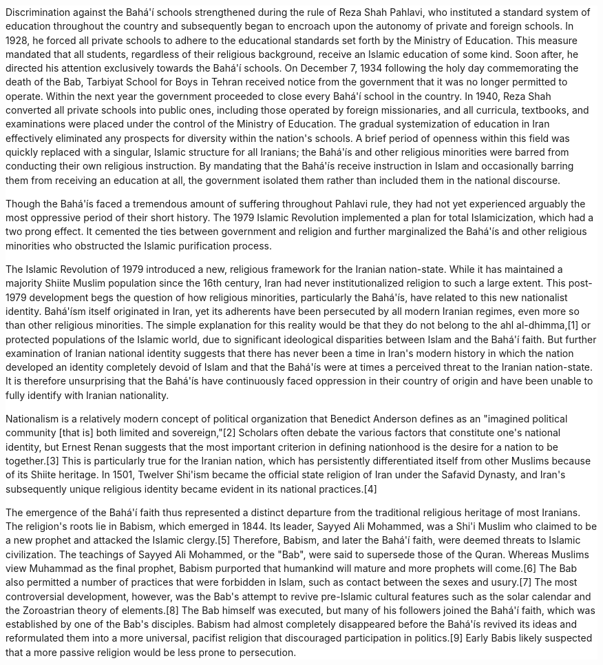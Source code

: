 Discrimination against the Bahá'í schools strengthened during the rule of Reza Shah Pahlavi, who instituted a standard system of education throughout the country and subsequently began to encroach upon the autonomy of private and foreign schools. In 1928, he forced all private schools to adhere to the educational standards set forth by the Ministry of Education. This measure mandated that all students, regardless of their religious background, receive an Islamic education of some kind. Soon after, he directed his attention exclusively towards the Bahá'í schools. On December 7, 1934 following the holy day commemorating the death of the Bab, Tarbiyat School for Boys in Tehran received notice from the government that it was no longer permitted to operate. Within the next year the government proceeded to close every Bahá'í school in the country. In 1940, Reza Shah converted all private schools into public ones, including those operated by foreign missionaries, and all curricula, textbooks, and examinations were placed under the control of the Ministry of Education. The gradual systemization of education in Iran effectively eliminated any prospects for diversity within the nation's schools. A brief period of openness within this field was quickly replaced with a singular, Islamic structure for all Iranians; the Bahá'ís and other religious minorities were barred from conducting their own religious instruction. By mandating that the Bahá'ís receive instruction in Islam and occasionally barring them from receiving an education at all, the government isolated them rather than included them in the national discourse.

Though the Bahá'ís faced a tremendous amount of suffering throughout Pahlavi rule, they had not yet experienced arguably the most oppressive period of their short history. The 1979 Islamic Revolution implemented a plan for total Islamicization, which had a two prong effect. It cemented the ties between government and religion and further marginalized the Bahá'ís and other religious minorities who obstructed the Islamic purification process.

The Islamic Revolution of 1979 introduced a new, religious framework for the Iranian nation-state. While it has maintained a majority Shiite Muslim population since the 16th century, Iran had never institutionalized religion to such a large extent. This post-1979 development begs the question of how religious minorities, particularly the Bahá'ís, have related to this new nationalist identity. Bahá'ísm itself originated in Iran, yet its adherents have been persecuted by all modern Iranian regimes, even more so than other religious minorities. The simple explanation for this reality would be that they do not belong to the ahl al-dhimma,\[1\] or protected populations of the Islamic world, due to significant ideological disparities between Islam and the Bahá'í faith. But further examination of Iranian national identity suggests that there has never been a time in Iran's modern history in which the nation developed an identity completely devoid of Islam and that the Bahá'ís were at times a perceived threat to the Iranian nation-state. It is therefore unsurprising that the Bahá'ís have continuously faced oppression in their country of origin and have been unable to fully identify with Iranian nationality.

Nationalism is a relatively modern concept of political organization that Benedict Anderson defines as an "imagined political community \[that is\] both limited and sovereign,"\[2\] Scholars often debate the various factors that constitute one's national identity, but Ernest Renan suggests that the most important criterion in defining nationhood is the desire for a nation to be together.\[3\] This is particularly true for the Iranian nation, which has persistently differentiated itself from other Muslims because of its Shiite heritage. In 1501, Twelver Shi'ism became the official state religion of Iran under the Safavid Dynasty, and Iran's subsequently unique religious identity became evident in its national practices.\[4\]

The emergence of the Bahá'í faith thus represented a distinct departure from the traditional religious heritage of most Iranians. The religion's roots lie in Babism, which emerged in 1844. Its leader, Sayyed Ali Mohammed, was a Shi'i Muslim who claimed to be a new prophet and attacked the Islamic clergy.\[5\] Therefore, Babism, and later the Bahá'í faith, were deemed threats to Islamic civilization. The teachings of Sayyed Ali Mohammed, or the "Bab", were said to supersede those of the Quran. Whereas Muslims view Muhammad as the final prophet, Babism purported that humankind will mature and more prophets will come.\[6\] The Bab also permitted a number of practices that were forbidden in Islam, such as contact between the sexes and usury.\[7\] The most controversial development, however, was the Bab's attempt to revive pre-Islamic cultural features such as the solar calendar and the Zoroastrian theory of elements.\[8\] The Bab himself was executed, but many of his followers joined the Bahá'í faith, which was established by one of the Bab's disciples. Babism had almost completely disappeared before the Bahá'ís revived its ideas and reformulated them into a more universal, pacifist religion that discouraged participation in politics.\[9\] Early Babis likely suspected that a more passive religion would be less prone to persecution.
